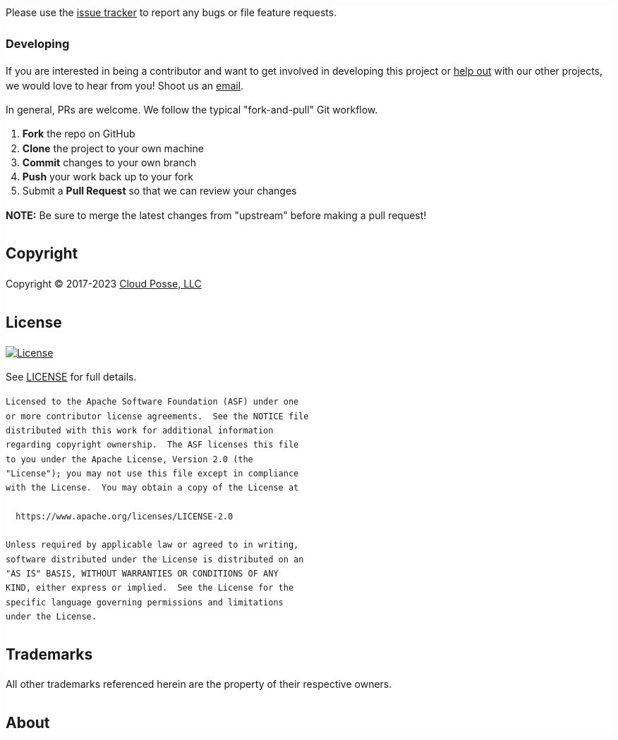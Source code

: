 Please use the [issue tracker](https://github.com/cloudposse/terraform-aws-elasticache-redis/issues) to report any bugs or file feature requests.

### Developing

If you are interested in being a contributor and want to get involved in developing this project or [help out](https://cpco.io/help-out) with our other projects, we would love to hear from you! Shoot us an [email][email].

In general, PRs are welcome. We follow the typical "fork-and-pull" Git workflow.

1.  **Fork** the repo on GitHub
2.  **Clone** the project to your own machine
3.  **Commit** changes to your own branch
4.  **Push** your work back up to your fork
5.  Submit a **Pull Request** so that we can review your changes

**NOTE:** Be sure to merge the latest changes from "upstream" before making a pull request!

## Copyright

Copyright © 2017-2023 [Cloud Posse, LLC](https://cpco.io/copyright)

## License

[![License](https://img.shields.io/badge/License-Apache%202.0-blue.svg)](https://opensource.org/licenses/Apache-2.0)

See [LICENSE](LICENSE) for full details.

```text
Licensed to the Apache Software Foundation (ASF) under one
or more contributor license agreements.  See the NOTICE file
distributed with this work for additional information
regarding copyright ownership.  The ASF licenses this file
to you under the Apache License, Version 2.0 (the
"License"); you may not use this file except in compliance
with the License.  You may obtain a copy of the License at

  https://www.apache.org/licenses/LICENSE-2.0

Unless required by applicable law or agreed to in writing,
software distributed under the License is distributed on an
"AS IS" BASIS, WITHOUT WARRANTIES OR CONDITIONS OF ANY
KIND, either express or implied.  See the License for the
specific language governing permissions and limitations
under the License.
```

## Trademarks

All other trademarks referenced herein are the property of their respective owners.

## About


[osterman_homepage]: https://github.com/osterman
[osterman_avatar]: https://img.cloudposse.com/150x150/https://github.com/osterman.png
[goruha_homepage]: https://github.com/goruha
[goruha_avatar]: https://img.cloudposse.com/150x150/https://github.com/goruha.png
[aknysh_homepage]: https://github.com/aknysh
[aknysh_avatar]: https://img.cloudposse.com/150x150/https://github.com/aknysh.png
[darend_homepage]: https://github.com/darend
[darend_avatar]: https://img.cloudposse.com/150x150/https://github.com/darend.png
[MoonMoon1919_homepage]: https://github.com/MoonMoon1919
[MoonMoon1919_avatar]: https://img.cloudposse.com/150x150/https://github.com/MoonMoon1919.png
[christopherriley_homepage]: https://github.com/christopherriley
[christopherriley_avatar]: https://img.cloudposse.com/150x150/https://github.com/christopherriley.png
[nitrocode_homepage]: https://github.com/nitrocode
[nitrocode_avatar]: https://img.cloudposse.com/150x150/https://github.com/nitrocode.png
[logo]: https://cloudposse.com/logo-300x69.svg
[docs]: https://cpco.io/docs?utm_source=github&utm_medium=readme&utm_campaign=cloudposse/terraform-aws-elasticache-redis&utm_content=docs
[website]: https://cpco.io/homepage?utm_source=github&utm_medium=readme&utm_campaign=cloudposse/terraform-aws-elasticache-redis&utm_content=website
[github]: https://cpco.io/github?utm_source=github&utm_medium=readme&utm_campaign=cloudposse/terraform-aws-elasticache-redis&utm_content=github
[jobs]: https://cpco.io/jobs?utm_source=github&utm_medium=readme&utm_campaign=cloudposse/terraform-aws-elasticache-redis&utm_content=jobs
[hire]: https://cpco.io/hire?utm_source=github&utm_medium=readme&utm_campaign=cloudposse/terraform-aws-elasticache-redis&utm_content=hire
[slack]: https://cpco.io/slack?utm_source=github&utm_medium=readme&utm_campaign=cloudposse/terraform-aws-elasticache-redis&utm_content=slack
[linkedin]: https://cpco.io/linkedin?utm_source=github&utm_medium=readme&utm_campaign=cloudposse/terraform-aws-elasticache-redis&utm_content=linkedin
[twitter]: https://cpco.io/twitter?utm_source=github&utm_medium=readme&utm_campaign=cloudposse/terraform-aws-elasticache-redis&utm_content=twitter
[testimonial]: https://cpco.io/leave-testimonial?utm_source=github&utm_medium=readme&utm_campaign=cloudposse/terraform-aws-elasticache-redis&utm_content=testimonial
[office_hours]: https://cloudposse.com/office-hours?utm_source=github&utm_medium=readme&utm_campaign=cloudposse/terraform-aws-elasticache-redis&utm_content=office_hours
[newsletter]: https://cpco.io/newsletter?utm_source=github&utm_medium=readme&utm_campaign=cloudposse/terraform-aws-elasticache-redis&utm_content=newsletter
[discourse]: https://ask.sweetops.com/?utm_source=github&utm_medium=readme&utm_campaign=cloudposse/terraform-aws-elasticache-redis&utm_content=discourse
[email]: https://cpco.io/email?utm_source=github&utm_medium=readme&utm_campaign=cloudposse/terraform-aws-elasticache-redis&utm_content=email
[commercial_support]: https://cpco.io/commercial-support?utm_source=github&utm_medium=readme&utm_campaign=cloudposse/terraform-aws-elasticache-redis&utm_content=commercial_support
[we_love_open_source]: https://cpco.io/we-love-open-source?utm_source=github&utm_medium=readme&utm_campaign=cloudposse/terraform-aws-elasticache-redis&utm_content=we_love_open_source
[terraform_modules]: https://cpco.io/terraform-modules?utm_source=github&utm_medium=readme&utm_campaign=cloudposse/terraform-aws-elasticache-redis&utm_content=terraform_modules
[readme_header_img]: https://cloudposse.com/readme/header/img
[readme_header_link]: https://cloudposse.com/readme/header/link?utm_source=github&utm_medium=readme&utm_campaign=cloudposse/terraform-aws-elasticache-redis&utm_content=readme_header_link
[readme_footer_img]: https://cloudposse.com/readme/footer/img
[readme_footer_link]: https://cloudposse.com/readme/footer/link?utm_source=github&utm_medium=readme&utm_campaign=cloudposse/terraform-aws-elasticache-redis&utm_content=readme_footer_link
[readme_commercial_support_img]: https://cloudposse.com/readme/commercial-support/img
[readme_commercial_support_link]: https://cloudposse.com/readme/commercial-support/link?utm_source=github&utm_medium=readme&utm_campaign=cloudposse/terraform-aws-elasticache-redis&utm_content=readme_commercial_support_link
[share_twitter]: https://twitter.com/intent/tweet/?text=terraform-aws-elasticache-redis&url=https://github.com/cloudposse/terraform-aws-elasticache-redis
[share_linkedin]: https://www.linkedin.com/shareArticle?mini=true&title=terraform-aws-elasticache-redis&url=https://github.com/cloudposse/terraform-aws-elasticache-redis
[share_reddit]: https://reddit.com/submit/?url=https://github.com/cloudposse/terraform-aws-elasticache-redis
[share_facebook]: https://facebook.com/sharer/sharer.php?u=https://github.com/cloudposse/terraform-aws-elasticache-redis
[share_googleplus]: https://plus.google.com/share?url=https://github.com/cloudposse/terraform-aws-elasticache-redis
[share_email]: mailto:?subject=terraform-aws-elasticache-redis&body=https://github.com/cloudposse/terraform-aws-elasticache-redis
[beacon]: https://ga-beacon.cloudposse.com/UA-76589703-4/cloudposse/terraform-aws-elasticache-redis?pixel&cs=github&cm=readme&an=terraform-aws-elasticache-redis